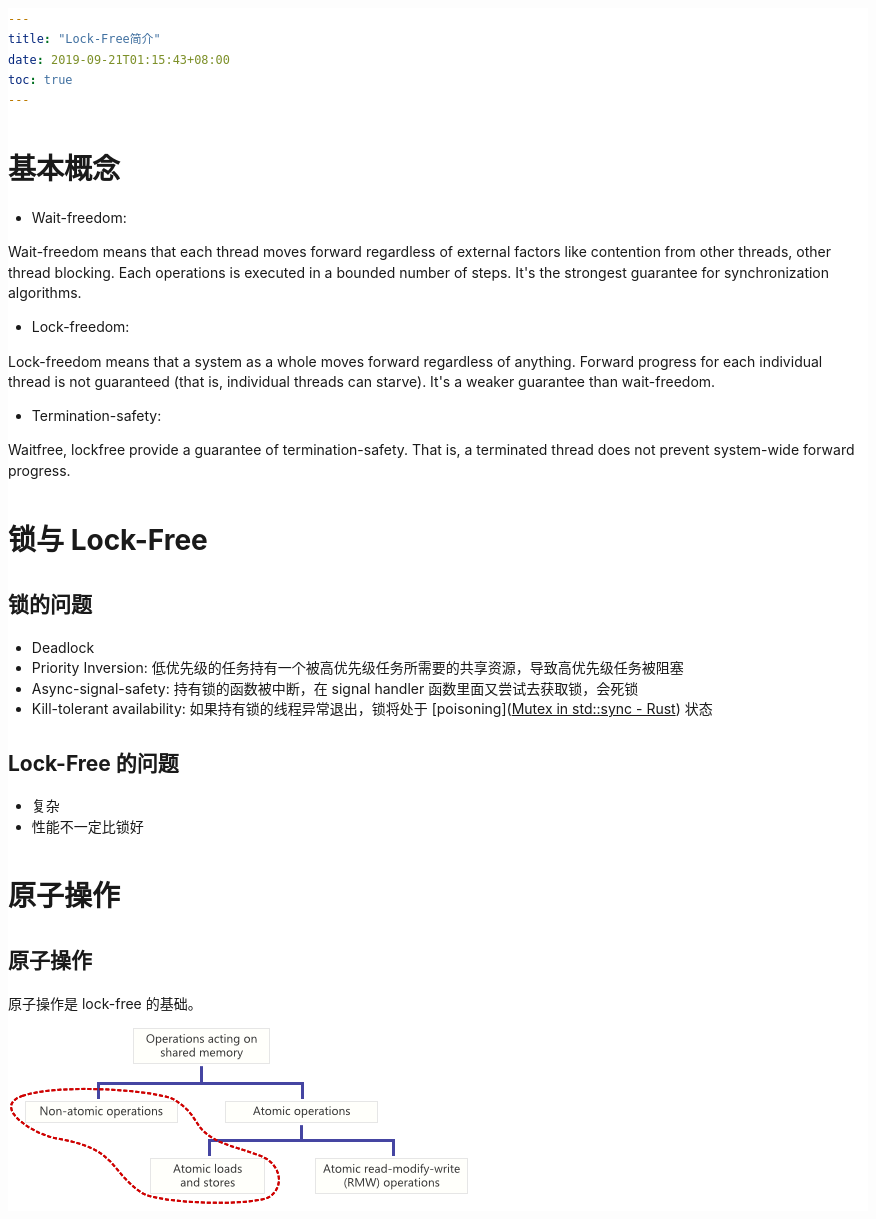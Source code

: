 ```yaml
---
title: "Lock-Free简介"
date: 2019-09-21T01:15:43+08:00
toc: true
---
```


# 基本概念

- Wait-freedom:

Wait-freedom means that each thread moves forward regardless of external factors like contention from other threads, other thread blocking. Each operations is executed in a bounded number of steps. It's the strongest guarantee for synchronization algorithms.

- Lock-freedom:

Lock-freedom means that a system as a whole moves forward regardless of anything. Forward progress for each individual thread is not guaranteed (that is, individual threads can starve). It's a weaker guarantee than wait-freedom.

- Termination-safety:

Waitfree, lockfree provide a guarantee of termination-safety. That is, a terminated thread does not prevent system-wide forward progress.

# 锁与 Lock-Free

## 锁的问题

- Deadlock
- Priority Inversion: 低优先级的任务持有一个被高优先级任务所需要的共享资源，导致高优先级任务被阻塞
- Async-signal-safety: 持有锁的函数被中断，在 signal handler 函数里面又尝试去获取锁，会死锁
- Kill-tolerant availability: 如果持有锁的线程异常退出，锁将处于 [poisoning]([Mutex in std::sync - Rust](https://doc.rust-lang.org/std/sync/struct.Mutex.html)) 状态

## Lock-Free 的问题

- 复杂
- 性能不一定比锁好

# 原子操作

## 原子操作

原子操作是 lock-free 的基础。

![img](atomic.png)
